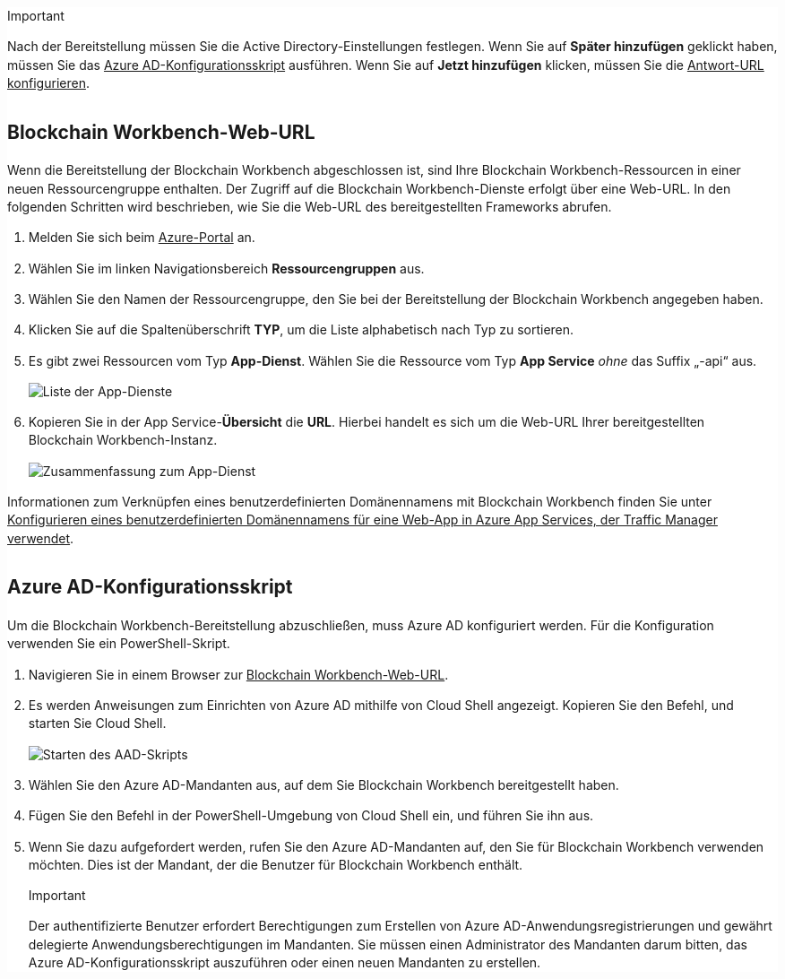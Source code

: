 > [!IMPORTANT]
> Nach der Bereitstellung müssen Sie die Active Directory-Einstellungen festlegen. Wenn Sie auf **Später hinzufügen** geklickt haben, müssen Sie das [Azure AD-Konfigurationsskript](#azure-ad-configuration-script) ausführen.  Wenn Sie auf **Jetzt hinzufügen** klicken, müssen Sie die [Antwort-URL konfigurieren](#configuring-the-reply-url).

## <a name="blockchain-workbench-web-url"></a>Blockchain Workbench-Web-URL

Wenn die Bereitstellung der Blockchain Workbench abgeschlossen ist, sind Ihre Blockchain Workbench-Ressourcen in einer neuen Ressourcengruppe enthalten. Der Zugriff auf die Blockchain Workbench-Dienste erfolgt über eine Web-URL. In den folgenden Schritten wird beschrieben, wie Sie die Web-URL des bereitgestellten Frameworks abrufen.

1. Melden Sie sich beim [Azure-Portal](https://portal.azure.com) an.
1. Wählen Sie im linken Navigationsbereich **Ressourcengruppen** aus.
1. Wählen Sie den Namen der Ressourcengruppe, den Sie bei der Bereitstellung der Blockchain Workbench angegeben haben.
1. Klicken Sie auf die Spaltenüberschrift **TYP**, um die Liste alphabetisch nach Typ zu sortieren.
1. Es gibt zwei Ressourcen vom Typ **App-Dienst**. Wählen Sie die Ressource vom Typ **App Service** *ohne* das Suffix „-api“ aus.

    ![Liste der App-Dienste](media/deploy/resource-group-list.png)

1. Kopieren Sie in der App Service-**Übersicht** die **URL**. Hierbei handelt es sich um die Web-URL Ihrer bereitgestellten Blockchain Workbench-Instanz.

    ![Zusammenfassung zum App-Dienst](media/deploy/app-service.png)

Informationen zum Verknüpfen eines benutzerdefinierten Domänennamens mit Blockchain Workbench finden Sie unter [Konfigurieren eines benutzerdefinierten Domänennamens für eine Web-App in Azure App Services, der Traffic Manager verwendet](../../app-service/configure-domain-traffic-manager.md).

## <a name="azure-ad-configuration-script"></a>Azure AD-Konfigurationsskript

Um die Blockchain Workbench-Bereitstellung abzuschließen, muss Azure AD konfiguriert werden. Für die Konfiguration verwenden Sie ein PowerShell-Skript.

1. Navigieren Sie in einem Browser zur [Blockchain Workbench-Web-URL](#blockchain-workbench-web-url).
1. Es werden Anweisungen zum Einrichten von Azure AD mithilfe von Cloud Shell angezeigt. Kopieren Sie den Befehl, und starten Sie Cloud Shell.

    ![Starten des AAD-Skripts](media/deploy/launch-aad-script.png)

1. Wählen Sie den Azure AD-Mandanten aus, auf dem Sie Blockchain Workbench bereitgestellt haben.
1. Fügen Sie den Befehl in der PowerShell-Umgebung von Cloud Shell ein, und führen Sie ihn aus.
1. Wenn Sie dazu aufgefordert werden, rufen Sie den Azure AD-Mandanten auf, den Sie für Blockchain Workbench verwenden möchten. Dies ist der Mandant, der die Benutzer für Blockchain Workbench enthält.

    > [!IMPORTANT]
    > Der authentifizierte Benutzer erfordert Berechtigungen zum Erstellen von Azure AD-Anwendungsregistrierungen und gewährt delegierte Anwendungsberechtigungen im Mandanten. Sie müssen einen Administrator des Mandanten darum bitten, das Azure AD-Konfigurationsskript auszuführen oder einen neuen Mandanten zu erstellen.
